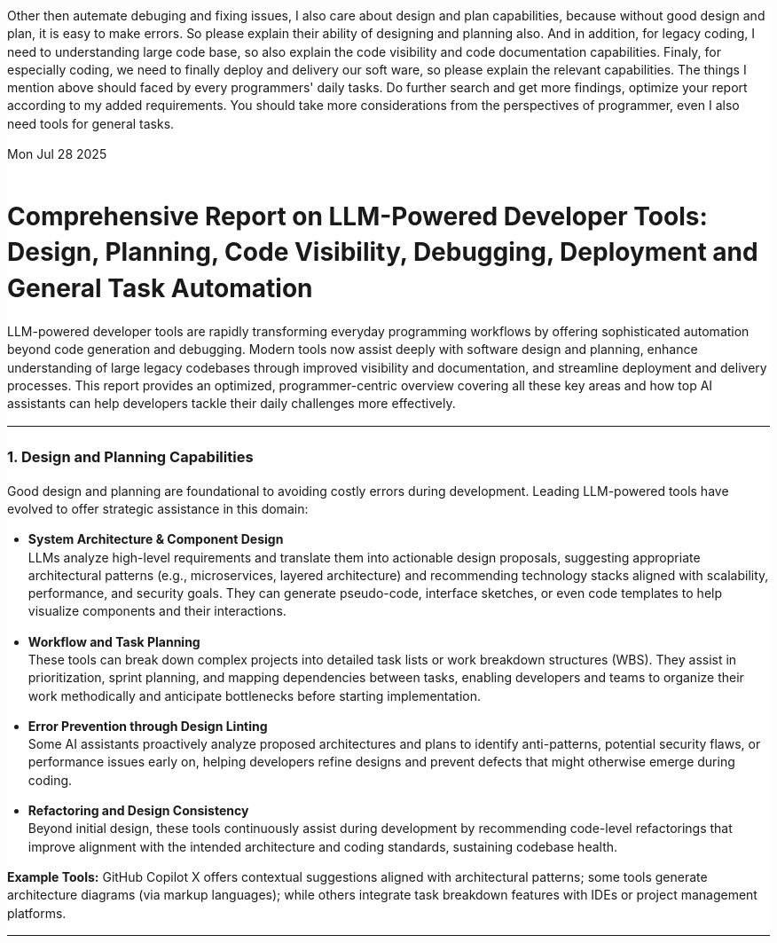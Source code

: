 Other then autemate debuging and fixing issues, I also care about design and plan capabilities, because without good design and plan, it is easy to make errors. So please explain their ability of designing and planning also. And in addition, for legacy coding, I need to understanding large code base, so also explain the code visibility and code documentation capabilities. Finaly, for especially coding, we need to finally deploy and delivery our soft ware, so please explain the relevant capabilities. The things I mention above should faced by every programmers' daily tasks. Do further search and get more findings, optimize your report according to my added requirements. You should take more considerations from the perspectives of programmer, even I also need tools for general tasks.

Mon Jul 28 2025

# Comprehensive Report on LLM-Powered Developer Tools: Design, Planning, Code Visibility, Debugging, Deployment and General Task Automation

LLM-powered developer tools are rapidly transforming everyday programming workflows by offering sophisticated automation beyond code generation and debugging. Modern tools now assist deeply with software design and planning, enhance understanding of large legacy codebases through improved visibility and documentation, and streamline deployment and delivery processes. This report provides an optimized, programmer-centric overview covering all these key areas and how top AI assistants can help developers tackle their daily challenges more effectively.

---

### 1. Design and Planning Capabilities

Good design and planning are foundational to avoiding costly errors during development. Leading LLM-powered tools have evolved to offer strategic assistance in this domain:

- **System Architecture & Component Design**  
  LLMs analyze high-level requirements and translate them into actionable design proposals, suggesting appropriate architectural patterns (e.g., microservices, layered architecture) and recommending technology stacks aligned with scalability, performance, and security goals. They can generate pseudo-code, interface sketches, or even code templates to help visualize components and their interactions.

- **Workflow and Task Planning**  
  These tools can break down complex projects into detailed task lists or work breakdown structures (WBS). They assist in prioritization, sprint planning, and mapping dependencies between tasks, enabling developers and teams to organize their work methodically and anticipate bottlenecks before starting implementation.

- **Error Prevention through Design Linting**  
  Some AI assistants proactively analyze proposed architectures and plans to identify anti-patterns, potential security flaws, or performance issues early on, helping developers refine designs and prevent defects that might otherwise emerge during coding.

- **Refactoring and Design Consistency**  
  Beyond initial design, these tools continuously assist during development by recommending code-level refactorings that improve alignment with the intended architecture and coding standards, sustaining codebase health.

**Example Tools:** GitHub Copilot X offers contextual suggestions aligned with architectural patterns; some tools generate architecture diagrams (via markup languages); while others integrate task breakdown features with IDEs or project management platforms.

---